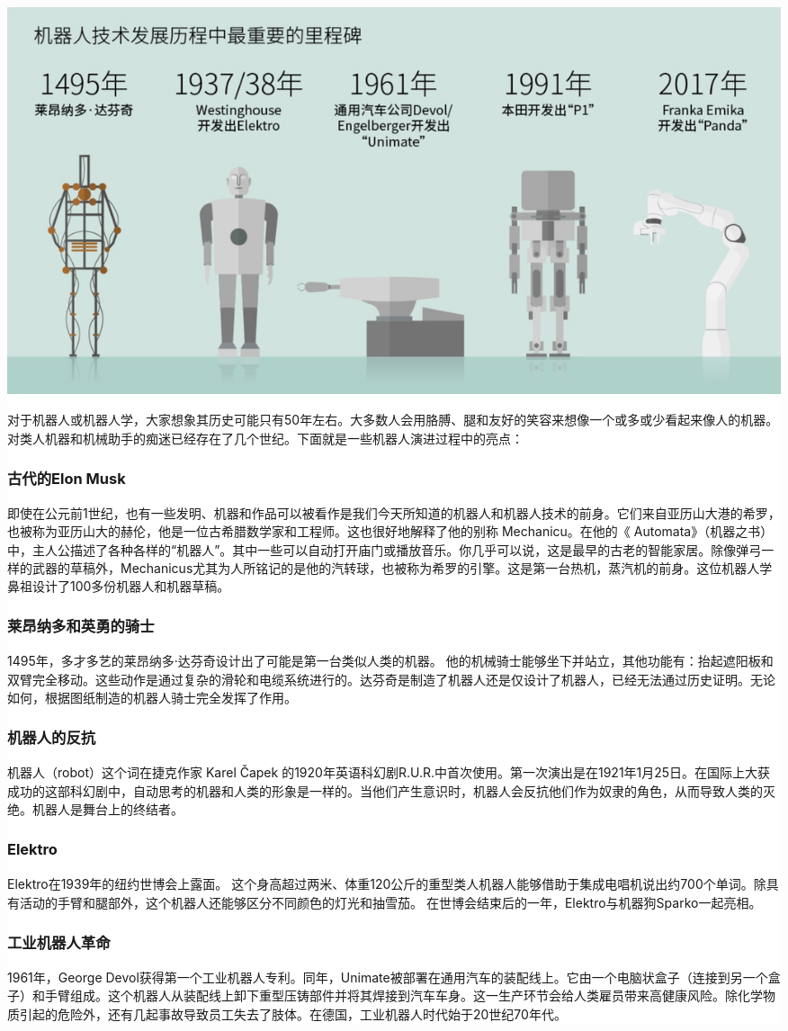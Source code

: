 ![37.6](./resources/37.6.jpg)

对于机器人或机器人学，大家想象其历史可能只有50年左右。大多数人会用胳膊、腿和友好的笑容来想像一个或多或少看起来像人的机器。对类人机器和机械助手的痴迷已经存在了几个世纪。下面就是一些机器人演进过程中的亮点：

### 古代的Elon Musk

即使在公元前1世纪，也有一些发明、机器和作品可以被看作是我们今天所知道的机器人和机器人技术的前身。它们来自亚历山大港的希罗，也被称为亚历山大的赫伦，他是一位古希腊数学家和工程师。这也很好地解释了他的别称 Mechanicu。在他的《 Automata》（机器之书）中，主人公描述了各种各样的“机器人”。其中一些可以自动打开庙门或播放音乐。你几乎可以说，这是最早的古老的智能家居。除像弹弓一样的武器的草稿外，Mechanicus尤其为人所铭记的是他的汽转球，也被称为希罗的引擎。这是第一台热机，蒸汽机的前身。这位机器人学鼻祖设计了100多份机器人和机器草稿。

### 莱昂纳多和英勇的骑士

1495年，多才多艺的莱昂纳多·达芬奇设计出了可能是第一台类似人类的机器。 他的机械骑士能够坐下并站立，其他功能有：抬起遮阳板和双臂完全移动。这些动作是通过复杂的滑轮和电缆系统进行的。达芬奇是制造了机器人还是仅设计了机器人，已经无法通过历史证明。无论如何，根据图纸制造的机器人骑士完全发挥了作用。

### 机器人的反抗

机器人（robot）这个词在捷克作家 Karel Čapek 的1920年英语科幻剧R.U.R.中首次使用。第一次演出是在1921年1月25日。在国际上大获成功的这部科幻剧中，自动思考的机器和人类的形象是一样的。当他们产生意识时，机器人会反抗他们作为奴隶的角色，从而导致人类的灭绝。机器人是舞台上的终结者。

### Elektro

Elektro在1939年的纽约世博会上露面。 这个身高超过两米、体重120公斤的重型类人机器人能够借助于集成电唱机说出约700个单词。除具有活动的手臂和腿部外，这个机器人还能够区分不同颜色的灯光和抽雪茄。 在世博会结束后的一年，Elektro与机器狗Sparko一起亮相。

### 工业机器人革命

1961年，George Devol获得第一个工业机器人专利。同年，Unimate被部署在通用汽车的装配线上。它由一个电脑状盒子（连接到另一个盒子）和手臂组成。这个机器人从装配线上卸下重型压铸部件并将其焊接到汽车车身。这一生产环节会给人类雇员带来高健康风险。除化学物质引起的危险外，还有几起事故导致员工失去了肢体。在德国，工业机器人时代始于20世纪70年代。
